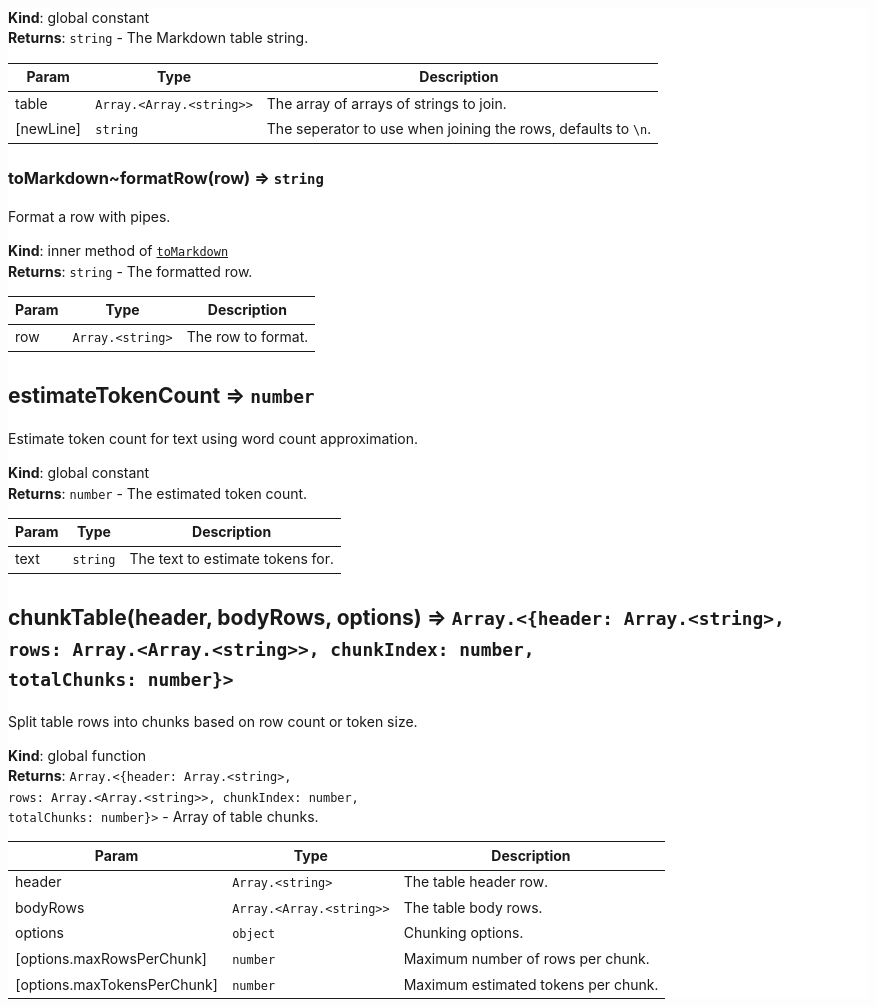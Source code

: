 **Kind**: global constant  
**Returns**: <code>string</code> - The Markdown table string.  

| Param | Type | Description |
| --- | --- | --- |
| table | <code>Array.&lt;Array.&lt;string&gt;&gt;</code> | The array of arrays of strings to join. |
| [newLine] | <code>string</code> | The seperator to use when joining the rows, defaults to `\n`. |

<a name="toMarkdown..formatRow"></a>

### toMarkdown~formatRow(row) ⇒ <code>string</code>
Format a row with pipes.

**Kind**: inner method of [<code>toMarkdown</code>](#toMarkdown)  
**Returns**: <code>string</code> - The formatted row.  

| Param | Type | Description |
| --- | --- | --- |
| row | <code>Array.&lt;string&gt;</code> | The row to format. |

<a name="estimateTokenCount"></a>

## estimateTokenCount ⇒ <code>number</code>
Estimate token count for text using word count approximation.

**Kind**: global constant  
**Returns**: <code>number</code> - The estimated token count.  

| Param | Type | Description |
| --- | --- | --- |
| text | <code>string</code> | The text to estimate tokens for. |

<a name="chunkTable"></a>

## chunkTable(header, bodyRows, options) ⇒ <code>Array.&lt;{header: Array.&lt;string&gt;, rows: Array.&lt;Array.&lt;string&gt;&gt;, chunkIndex: number, totalChunks: number}&gt;</code>
Split table rows into chunks based on row count or token size.

**Kind**: global function  
**Returns**: <code>Array.&lt;{header: Array.&lt;string&gt;, rows: Array.&lt;Array.&lt;string&gt;&gt;, chunkIndex: number, totalChunks: number}&gt;</code> - Array of table chunks.  

| Param | Type | Description |
| --- | --- | --- |
| header | <code>Array.&lt;string&gt;</code> | The table header row. |
| bodyRows | <code>Array.&lt;Array.&lt;string&gt;&gt;</code> | The table body rows. |
| options | <code>object</code> | Chunking options. |
| [options.maxRowsPerChunk] | <code>number</code> | Maximum number of rows per chunk. |
| [options.maxTokensPerChunk] | <code>number</code> | Maximum estimated tokens per chunk. |
